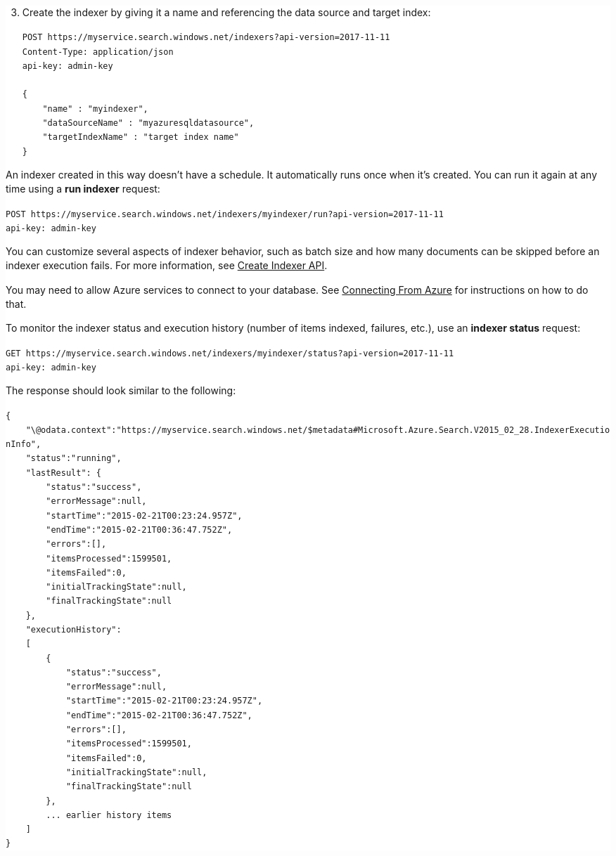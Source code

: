 3. Create the indexer by giving it a name and referencing the data source and target index:

    ```
    POST https://myservice.search.windows.net/indexers?api-version=2017-11-11
    Content-Type: application/json
    api-key: admin-key

    {
        "name" : "myindexer",
        "dataSourceName" : "myazuresqldatasource",
        "targetIndexName" : "target index name"
    }
    ```

An indexer created in this way doesn’t have a schedule. It automatically runs once when it’s created. You can run it again at any time using a **run indexer** request:

    POST https://myservice.search.windows.net/indexers/myindexer/run?api-version=2017-11-11
    api-key: admin-key

You can customize several aspects of indexer behavior, such as batch size and how many documents can be skipped before an indexer execution fails. For more information, see [Create Indexer API](https://docs.microsoft.com/rest/api/searchservice/Create-Indexer).

You may need to allow Azure services to connect to your database. See [Connecting From Azure](https://docs.microsoft.com/azure/sql-database/sql-database-firewall-configure) for instructions on how to do that.

To monitor the indexer status and execution history (number of items indexed, failures, etc.), use an **indexer status** request:

    GET https://myservice.search.windows.net/indexers/myindexer/status?api-version=2017-11-11
    api-key: admin-key

The response should look similar to the following:

    {
        "\@odata.context":"https://myservice.search.windows.net/$metadata#Microsoft.Azure.Search.V2015_02_28.IndexerExecutionInfo",
        "status":"running",
        "lastResult": {
            "status":"success",
            "errorMessage":null,
            "startTime":"2015-02-21T00:23:24.957Z",
            "endTime":"2015-02-21T00:36:47.752Z",
            "errors":[],
            "itemsProcessed":1599501,
            "itemsFailed":0,
            "initialTrackingState":null,
            "finalTrackingState":null
        },
        "executionHistory":
        [
            {
                "status":"success",
                "errorMessage":null,
                "startTime":"2015-02-21T00:23:24.957Z",
                "endTime":"2015-02-21T00:36:47.752Z",
                "errors":[],
                "itemsProcessed":1599501,
                "itemsFailed":0,
                "initialTrackingState":null,
                "finalTrackingState":null
            },
            ... earlier history items
        ]
    }
